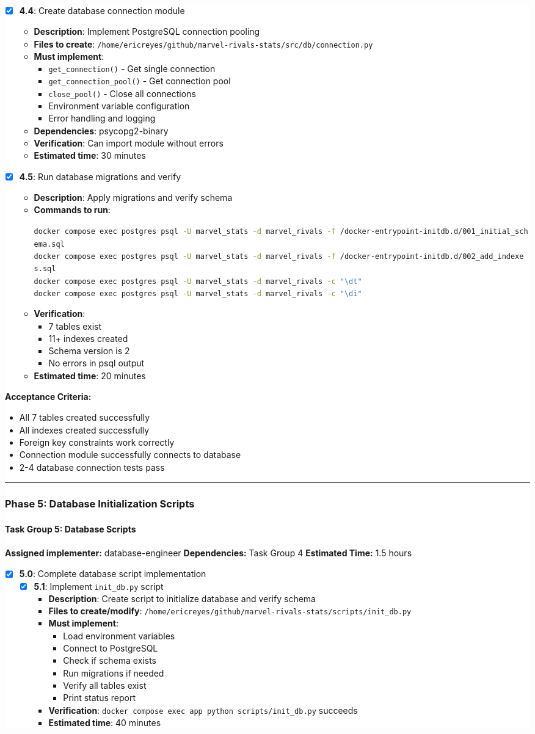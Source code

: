  - [x] **4.4**: Create database connection module
    - **Description**: Implement PostgreSQL connection pooling
    - **Files to create**: `/home/ericreyes/github/marvel-rivals-stats/src/db/connection.py`
    - **Must implement**:
      - `get_connection()` - Get single connection
      - `get_connection_pool()` - Get connection pool
      - `close_pool()` - Close all connections
      - Environment variable configuration
      - Error handling and logging
    - **Dependencies**: psycopg2-binary
    - **Verification**: Can import module without errors
    - **Estimated time**: 30 minutes

  - [x] **4.5**: Run database migrations and verify
    - **Description**: Apply migrations and verify schema
    - **Commands to run**:
      ```bash
      docker compose exec postgres psql -U marvel_stats -d marvel_rivals -f /docker-entrypoint-initdb.d/001_initial_schema.sql
      docker compose exec postgres psql -U marvel_stats -d marvel_rivals -f /docker-entrypoint-initdb.d/002_add_indexes.sql
      docker compose exec postgres psql -U marvel_stats -d marvel_rivals -c "\dt"
      docker compose exec postgres psql -U marvel_stats -d marvel_rivals -c "\di"
      ```
    - **Verification**:
      - 7 tables exist
      - 11+ indexes created
      - Schema version is 2
      - No errors in psql output
    - **Estimated time**: 20 minutes

**Acceptance Criteria:**
- All 7 tables created successfully
- All indexes created successfully
- Foreign key constraints work correctly
- Connection module successfully connects to database
- 2-4 database connection tests pass

---

### Phase 5: Database Initialization Scripts

#### Task Group 5: Database Scripts
**Assigned implementer:** database-engineer
**Dependencies:** Task Group 4
**Estimated Time:** 1.5 hours

- [x] **5.0**: Complete database script implementation
  - [x] **5.1**: Implement `init_db.py` script
    - **Description**: Create script to initialize database and verify schema
    - **Files to create/modify**: `/home/ericreyes/github/marvel-rivals-stats/scripts/init_db.py`
    - **Must implement**:
      - Load environment variables
      - Connect to PostgreSQL
      - Check if schema exists
      - Run migrations if needed
      - Verify all tables exist
      - Print status report
    - **Verification**: `docker compose exec app python scripts/init_db.py` succeeds
    - **Estimated time**: 40 minutes

